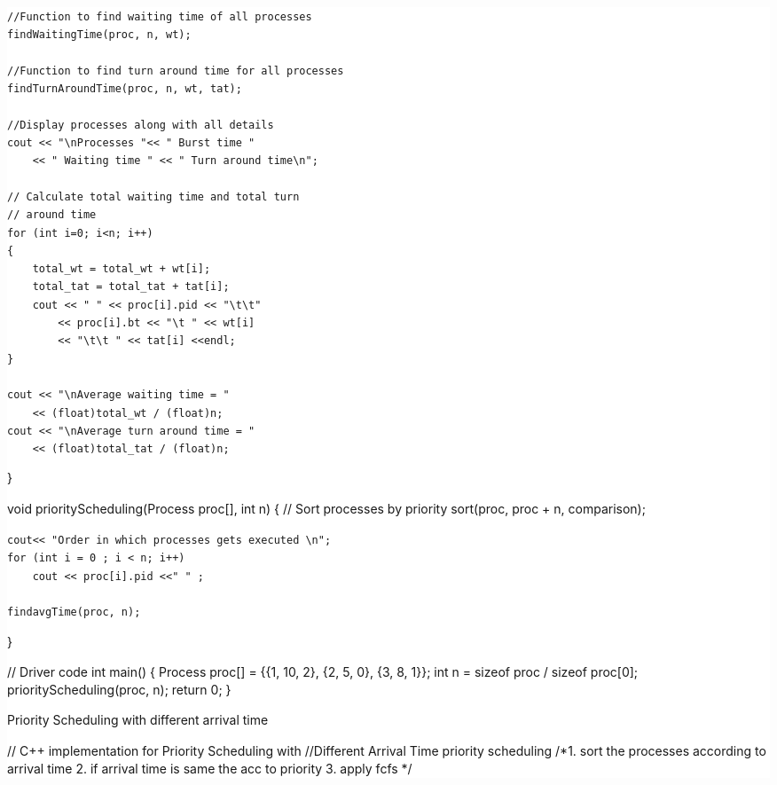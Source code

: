 	//Function to find waiting time of all processes
	findWaitingTime(proc, n, wt);

	//Function to find turn around time for all processes
	findTurnAroundTime(proc, n, wt, tat);

	//Display processes along with all details
	cout << "\nProcesses "<< " Burst time "
		<< " Waiting time " << " Turn around time\n";

	// Calculate total waiting time and total turn
	// around time
	for (int i=0; i<n; i++)
	{
		total_wt = total_wt + wt[i];
		total_tat = total_tat + tat[i];
		cout << " " << proc[i].pid << "\t\t"
			<< proc[i].bt << "\t " << wt[i]
			<< "\t\t " << tat[i] <<endl;
	}

	cout << "\nAverage waiting time = "
		<< (float)total_wt / (float)n;
	cout << "\nAverage turn around time = "
		<< (float)total_tat / (float)n;
}

void priorityScheduling(Process proc[], int n)
{
	// Sort processes by priority
	sort(proc, proc + n, comparison);

	cout<< "Order in which processes gets executed \n";
	for (int i = 0 ; i < n; i++)
		cout << proc[i].pid <<" " ;

	findavgTime(proc, n);
}

// Driver code
int main()
{
	Process proc[] = {{1, 10, 2}, {2, 5, 0}, {3, 8, 1}};
	int n = sizeof proc / sizeof proc[0];
	priorityScheduling(proc, n);
	return 0;
}






Priority Scheduling with different arrival time


// C++ implementation for Priority Scheduling with
//Different Arrival Time priority scheduling
/*1. sort the processes according to arrival time
2. if arrival time is same the acc to priority
3. apply fcfs
*/
